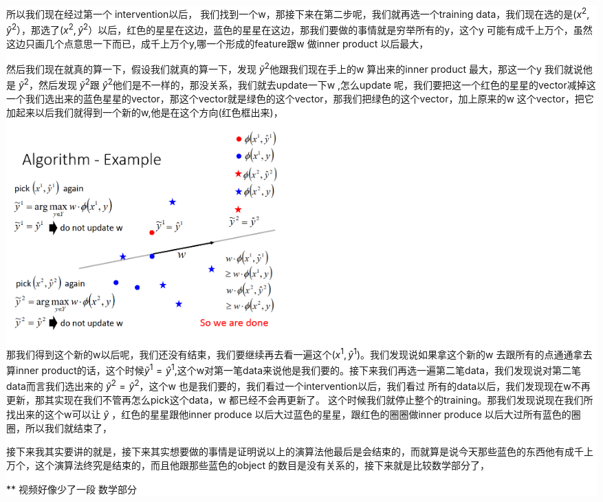 所以我们现在经过第一个 intervention以后， 我们找到一个w，那接下来在第二步呢，我们就再选一个training data，我们现在选的是$(x^2,\hat{y}^2）$，那选了$(x^2,\hat{y}^2）$以后，红色的星星在这边，蓝色的星星在这边，那我们要做的事情就是穷举所有的y，这个y 可能有成千上万个，虽然这边只画几个点意思一下而已，成千上万个y,哪一个形成的feature跟w 做inner product 以后最大， 

然后我们现在就真的算一下，假设我们就真的算一下，发现 $\tilde{y}^2$他跟我们现在手上的w 算出来的inner product 最大，那这一个y 我们就说他是  $\tilde{y}^2$，然后发现  $\tilde{y}^2$跟 $\hat y^2$他们是不一样的，那没关系，我们就去update一下w ,怎么update 呢，我们要把这一个红色的星星的vector减掉这一个我们选出来的蓝色星星的vector，那这个vector就是绿色的这个vector，那我们把绿色的这个vector，加上原来的w 这个vector，把它加起来以后我们就得到一个新的w,他是在这个方向(红色框出来)，

<img src="33-17.PNG" alt="33-17" style="zoom:43%;" />

那我们得到这个新的w以后呢，我们还没有结束，我们要继续再去看一遍这个$(x^1,\hat{y}^1)$。我们发现说如果拿这个新的w 去跟所有的点通通拿去算inner product的话，这个时候$\tilde{y}^1=\hat{y}^1$,这个w对第一笔data来说他是我们要的。接下来我们再选一遍第二笔data，我们发现说对第二笔data而言我们选出来的 $\tilde{y}^2 = \hat{y}^2$，这个w 也是我们要的，我们看过一个intervention以后，我们看过 所有的data以后，我们发现现在w不再更新，那其实现在我们不管再怎么pick这个data，w 都已经不会再更新了。 这个时候我们就停止整个的training。那我们发现说现在我们所找出来的这个w可以让 $\hat y$ ，红色的星星跟他inner produce 以后大过蓝色的星星，跟红色的圈圈做inner produce 以后大过所有蓝色的圈圈，所以我们就结束了，  

接下来我其实要讲的就是，接下来其实想要做的事情是证明说以上的演算法他最后是会结束的，而就算是说今天那些蓝色的东西他有成千上万个，这个演算法终究是结束的，而且他跟那些蓝色的object 的数目是没有关系的，接下来就是比较数学部分了，





** 视频好像少了一段 数学部分















